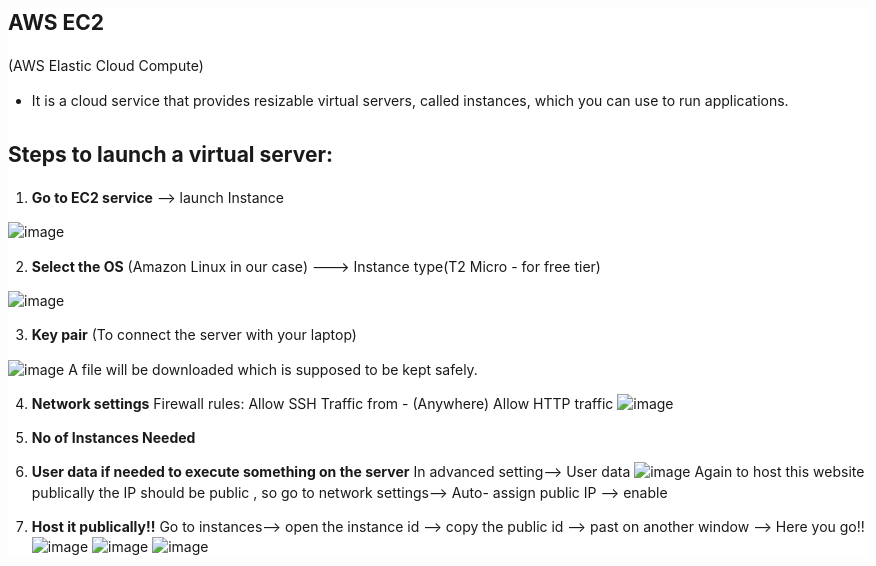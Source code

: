 ## AWS EC2
(AWS Elastic Cloud Compute) 
- It is a cloud service that provides resizable virtual servers, called instances, which you can use to run applications.


## Steps to launch a virtual server:

1. **Go to EC2 service** --> launch Instance 
<img width="1891" height="924" alt="image" src="https://github.com/user-attachments/assets/32135d44-95b1-4290-837a-bd5966e895ba" />

2. **Select the OS**  (Amazon Linux in our case) ---> Instance type(T2 Micro - for free tier)
<img width="1899" height="954" alt="image" src="https://github.com/user-attachments/assets/85ba423d-9c51-48ea-b8af-90d77e736269" />

3. **Key pair** (To connect the server with your laptop)
<img width="911" height="633" alt="image" src="https://github.com/user-attachments/assets/fa4c8a9d-ec35-4d42-a35f-9938d2c20102" />
A file will be downloaded which is supposed to be kept safely.

4. **Network settings** 
   Firewall rules: Allow SSH Traffic from - (Anywhere)
                   Allow HTTP traffic
   <img width="991" height="604" alt="image" src="https://github.com/user-attachments/assets/0108c1c5-0609-4a7e-a336-34477cc283b1" />

5. **No of Instances Needed**
6. **User data if needed to execute something on the server**
     In advanced setting--> User data
   <img width="912" height="610" alt="image" src="https://github.com/user-attachments/assets/89719f52-7552-462e-b424-2cfd4138fe03" />
   Again to host this website publically the IP should be public , so go to network settings--> Auto- assign public IP --> enable
   
7. **Host it publically!!**
   Go to instances--> open the instance id --> copy the public id --> past on another window --> Here you go!!
   <img width="1919" height="900" alt="image" src="https://github.com/user-attachments/assets/4090a2fb-1118-4f12-b4d7-22be76ae3f66" />
   <img width="1919" height="831" alt="image" src="https://github.com/user-attachments/assets/8257327b-58c0-419d-871a-c9598979d39c" />
   <img width="1911" height="953" alt="image" src="https://github.com/user-attachments/assets/9ea6208d-ebf1-40ea-8d7e-acfd1cd468e2" />



   

